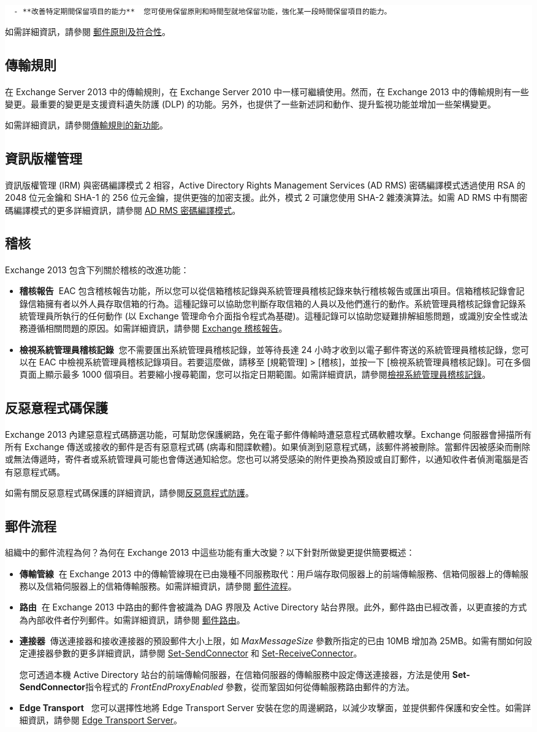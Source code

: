       - **改善特定期間保留項目的能力**  您可使用保留原則和時間型就地保留功能，強化某一段時間保留項目的能力。

如需詳細資訊，請參閱 [郵件原則及符合性](messaging-policy-and-compliance-exchange-2013-help.md)。

## 傳輸規則

在 Exchange Server 2013 中的傳輸規則，在 Exchange Server 2010 中一樣可繼續使用。然而，在 Exchange 2013 中的傳輸規則有一些變更。最重要的變更是支援資料遺失防護 (DLP) 的功能。另外，也提供了一些新述詞和動作、提升監視功能並增加一些架構變更。

如需詳細資訊，請參閱[傳輸規則的新功能](what-s-new-for-transport-rules-exchange-2013-help.md)。

## 資訊版權管理

資訊版權管理 (IRM) 與密碼編譯模式 2 相容，Active Directory Rights Management Services (AD RMS) 密碼編譯模式透過使用 RSA 的 2048 位元金鑰和 SHA-1 的 256 位元金鑰，提供更強的加密支援。此外，模式 2 可讓您使用 SHA-2 雜湊演算法。如需 AD RMS 中有關密碼編譯模式的更多詳細資訊，請參閱 [AD RMS 密碼編譯模式](https://go.microsoft.com/fwlink/p/?linkid=263219)。

## 稽核

Exchange 2013 包含下列關於稽核的改進功能：

  - **稽核報告**  EAC 包含稽核報告功能，所以您可以從信箱稽核記錄與系統管理員稽核記錄來執行稽核報告或匯出項目。信箱稽核記錄會記錄信箱擁有者以外人員存取信箱的行為。這種記錄可以協助您判斷存取信箱的人員以及他們進行的動作。系統管理員稽核記錄會記錄系統管理員所執行的任何動作 (以 Exchange 管理命令介面指令程式為基礎)。這種記錄可以協助您疑難排解組態問題，或識別安全性或法務遵循相關問題的原因。如需詳細資訊，請參閱 [Exchange 稽核報告](exchange-auditing-reports-exchange-2013-help.md)。

  - **檢視系統管理員稽核記錄**  您不需要匯出系統管理員稽核記錄，並等待長達 24 小時才收到以電子郵件寄送的系統管理員稽核記錄，您可以在 EAC 中檢視系統管理員稽核記錄項目。若要這麼做，請移至 \[規範管理\] \> \[稽核\]，並按一下 \[檢視系統管理員稽核記錄\]。可在多個頁面上顯示最多 1000 個項目。若要縮小搜尋範圍，您可以指定日期範圍。如需詳細資訊，請參閱[檢視系統管理員稽核記錄](view-the-administrator-audit-log-exchange-2013-help.md)。

## 反惡意程式碼保護

Exchange 2013 內建惡意程式碼篩選功能，可幫助您保護網路，免在電子郵件傳輸時遭惡意程式碼軟體攻擊。Exchange 伺服器會掃描所有所有 Exchange 傳送或接收的郵件是否有惡意程式碼 (病毒和間諜軟體)。如果偵測到惡意程式碼，該郵件將被刪除。當郵件因被感染而刪除或無法傳遞時，寄件者或系統管理員可能也會傳送通知給您。您也可以將受感染的附件更換為預設或自訂郵件，以通知收件者偵測電腦是否有惡意程式碼。

如需有關反惡意程式碼保護的詳細資訊，請參閱[反惡意程式防護](anti-malware-protection-exchange-2013-help.md)。

## 郵件流程

組織中的郵件流程為何？為何在 Exchange 2013 中這些功能有重大改變？以下針對所做變更提供簡要概述：

  - **傳輸管線**  在 Exchange 2013 中的傳輸管線現在已由幾種不同服務取代：用戶端存取伺服器上的前端傳輸服務、信箱伺服器上的傳輸服務以及信箱伺服器上的信箱傳輸服務。如需詳細資訊，請參閱 [郵件流程](mail-flow-exchange-2013-help.md)。

  - **路由**  在 Exchange 2013 中路由的郵件會被識為 DAG 界限及 Active Directory 站台界限。此外，郵件路由已經改善，以更直接的方式為內部收件者佇列郵件。如需詳細資訊，請參閱 [郵件路由](mail-routing-exchange-2013-help.md)。

  - **連接器**  傳送連接器和接收連接器的預設郵件大小上限，如 *MaxMessageSize* 參數所指定的已由 10MB 增加為 25MB。如需有關如何設定連接器參數的更多詳細資訊，請參閱 [Set-SendConnector](https://technet.microsoft.com/zh-tw/library/aa998294\(v=exchg.150\)) 和 [Set-ReceiveConnector](https://technet.microsoft.com/zh-tw/library/bb125140\(v=exchg.150\))。
    
    您可透過本機 Active Directory 站台的前端傳輸伺服器，在信箱伺服器的傳輸服務中設定傳送連接器，方法是使用 **Set-SendConnector**指令程式的 *FrontEndProxyEnabled* 參數，從而鞏固如何從傳輸服務路由郵件的方法。

  - **Edge Transport**   您可以選擇性地將 Edge Transport Server 安裝在您的周邊網路，以減少攻擊面，並提供郵件保護和安全性。如需詳細資訊，請參閱 [Edge Transport Server](edge-transport-servers-exchange-2013-help.md)。
